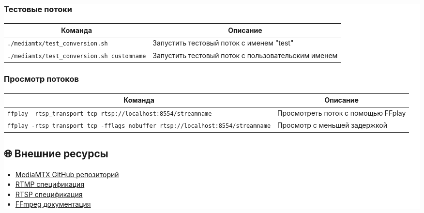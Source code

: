 ### Тестовые потоки

| Команда | Описание |
|---------|-------------|
| `./mediamtx/test_conversion.sh` | Запустить тестовый поток с именем "test" |
| `./mediamtx/test_conversion.sh customname` | Запустить тестовый поток с пользовательским именем |

### Просмотр потоков

| Команда | Описание |
|---------|-------------|
| `ffplay -rtsp_transport tcp rtsp://localhost:8554/streamname` | Просмотреть поток с помощью FFplay |
| `ffplay -rtsp_transport tcp -fflags nobuffer rtsp://localhost:8554/streamname` | Просмотр с меньшей задержкой |

## 🌐 Внешние ресурсы

- [MediaMTX GitHub репозиторий](https://github.com/bluenviron/mediamtx)
- [RTMP спецификация](https://www.adobe.com/devnet/rtmp.html)
- [RTSP спецификация](https://tools.ietf.org/html/rfc7826)
- [FFmpeg документация](https://ffmpeg.org/documentation.html) 